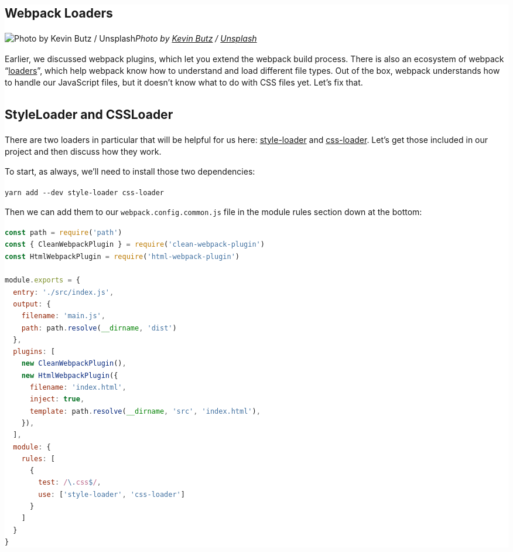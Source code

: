 
## Webpack Loaders

![Photo by [Kevin Butz](https://unsplash.com/@kevin_butz?utm_source=ghost&utm_medium=referral&utm_campaign=api-credit) / [Unsplash](https://unsplash.com/?utm_source=ghost&utm_medium=referral&utm_campaign=api-credit)](https://cdn-images-1.medium.com/max/4000/0*feIljvwClBiMFgnr)*Photo by [Kevin Butz](https://unsplash.com/@kevin_butz?utm_source=ghost&utm_medium=referral&utm_campaign=api-credit) / [Unsplash](https://unsplash.com/?utm_source=ghost&utm_medium=referral&utm_campaign=api-credit)*

Earlier, we discussed webpack plugins, which let you extend the webpack build process. There is also an ecosystem of webpack “[loaders](https://webpack.js.org/loaders/)”, which help webpack know how to understand and load different file types. Out of the box, webpack understands how to handle our JavaScript files, but it doesn’t know what to do with CSS files yet. Let’s fix that.

## StyleLoader and CSSLoader

There are two loaders in particular that will be helpful for us here: [style-loader](https://webpack.js.org/loaders/style-loader/) and [css-loader](https://webpack.js.org/loaders/css-loader/). Let’s get those included in our project and then discuss how they work.

To start, as always, we’ll need to install those two dependencies:

```
yarn add --dev style-loader css-loader
```

Then we can add them to our `webpack.config.common.js` file in the module rules section down at the bottom:

```js
const path = require('path')
const { CleanWebpackPlugin } = require('clean-webpack-plugin')
const HtmlWebpackPlugin = require('html-webpack-plugin')

module.exports = {
  entry: './src/index.js',
  output: {
    filename: 'main.js',
    path: path.resolve(__dirname, 'dist')
  },
  plugins: [
    new CleanWebpackPlugin(),
    new HtmlWebpackPlugin({
      filename: 'index.html',
      inject: true,
      template: path.resolve(__dirname, 'src', 'index.html'),
    }),
  ],
  module: {
    rules: [
      {
        test: /\.css$/,
        use: ['style-loader', 'css-loader']
      }
    ]
  }
}
```
